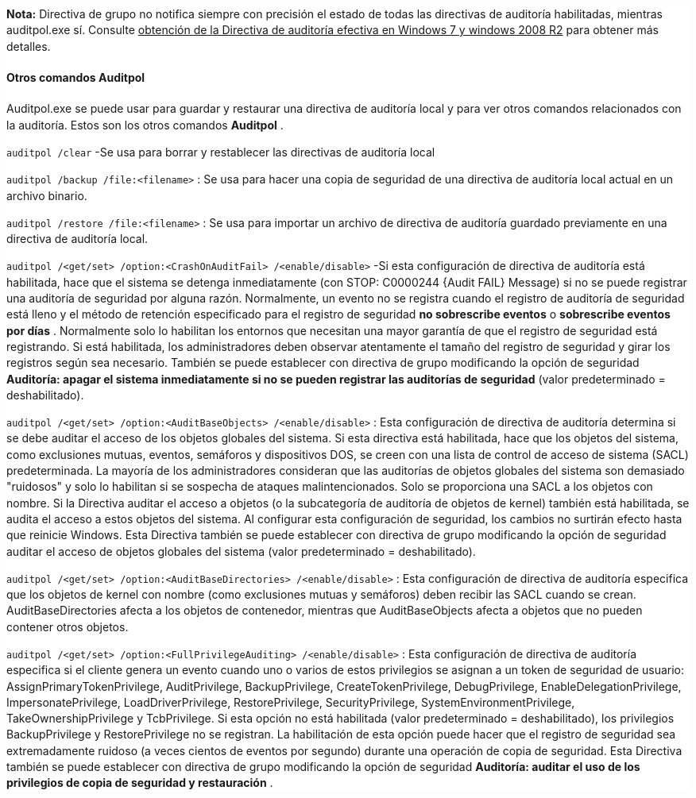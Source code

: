**Nota:** Directiva de grupo no notifica siempre con precisión el estado de todas las directivas de auditoría habilitadas, mientras auditpol.exe sí. Consulte [obtención de la Directiva de auditoría efectiva en Windows 7 y windows 2008 R2](/previous-versions/windows/it-pro/windows-server-2008-R2-and-2008/cc731607(v=ws.10)) para obtener más detalles.

#### <a name="other-auditpol-commands"></a>Otros comandos Auditpol

Auditpol.exe se puede usar para guardar y restaurar una directiva de auditoría local y para ver otros comandos relacionados con la auditoría. Estos son los otros comandos **Auditpol** .

`auditpol /clear` -Se usa para borrar y restablecer las directivas de auditoría local

`auditpol /backup /file:<filename>` : Se usa para hacer una copia de seguridad de una directiva de auditoría local actual en un archivo binario.

`auditpol /restore /file:<filename>` : Se usa para importar un archivo de directiva de auditoría guardado previamente en una directiva de auditoría local.

`auditpol /<get/set> /option:<CrashOnAuditFail> /<enable/disable>` -Si esta configuración de directiva de auditoría está habilitada, hace que el sistema se detenga inmediatamente (con STOP: C0000244 {Audit FAIL} Message) si no se puede registrar una auditoría de seguridad por alguna razón. Normalmente, un evento no se registra cuando el registro de auditoría de seguridad está lleno y el método de retención especificado para el registro de seguridad **no sobrescribe eventos** o **sobrescribe eventos por días** . Normalmente solo lo habilitan los entornos que necesitan una mayor garantía de que el registro de seguridad está registrando. Si está habilitada, los administradores deben observar atentamente el tamaño del registro de seguridad y girar los registros según sea necesario. También se puede establecer con directiva de grupo modificando la opción de seguridad **Auditoría: apagar el sistema inmediatamente si no se pueden registrar las auditorías de seguridad** (valor predeterminado = deshabilitado).

`auditpol /<get/set> /option:<AuditBaseObjects> /<enable/disable>` : Esta configuración de directiva de auditoría determina si se debe auditar el acceso de los objetos globales del sistema. Si esta directiva está habilitada, hace que los objetos del sistema, como exclusiones mutuas, eventos, semáforos y dispositivos DOS, se creen con una lista de control de acceso de sistema (SACL) predeterminada. La mayoría de los administradores consideran que las auditorías de objetos globales del sistema son demasiado "ruidosos" y solo lo habilitan si se sospecha de ataques malintencionados. Solo se proporciona una SACL a los objetos con nombre. Si la Directiva auditar el acceso a objetos (o la subcategoría de auditoría de objetos de kernel) también está habilitada, se audita el acceso a estos objetos del sistema. Al configurar esta configuración de seguridad, los cambios no surtirán efecto hasta que reinicie Windows. Esta Directiva también se puede establecer con directiva de grupo modificando la opción de seguridad auditar el acceso de objetos globales del sistema (valor predeterminado = deshabilitado).

`auditpol /<get/set> /option:<AuditBaseDirectories> /<enable/disable>` : Esta configuración de directiva de auditoría especifica que los objetos de kernel con nombre (como exclusiones mutuas y semáforos) deben recibir las SACL cuando se crean. AuditBaseDirectories afecta a los objetos de contenedor, mientras que AuditBaseObjects afecta a objetos que no pueden contener otros objetos.

`auditpol /<get/set> /option:<FullPrivilegeAuditing> /<enable/disable>` : Esta configuración de directiva de auditoría especifica si el cliente genera un evento cuando uno o varios de estos privilegios se asignan a un token de seguridad de usuario: AssignPrimaryTokenPrivilege, AuditPrivilege, BackupPrivilege, CreateTokenPrivilege, DebugPrivilege, EnableDelegationPrivilege, ImpersonatePrivilege, LoadDriverPrivilege, RestorePrivilege, SecurityPrivilege, SystemEnvironmentPrivilege, TakeOwnershipPrivilege y TcbPrivilege. Si esta opción no está habilitada (valor predeterminado = deshabilitado), los privilegios BackupPrivilege y RestorePrivilege no se registran. La habilitación de esta opción puede hacer que el registro de seguridad sea extremadamente ruidoso (a veces cientos de eventos por segundo) durante una operación de copia de seguridad. Esta Directiva también se puede establecer con directiva de grupo modificando la opción de seguridad **Auditoría: auditar el uso de los privilegios de copia de seguridad y restauración** .
